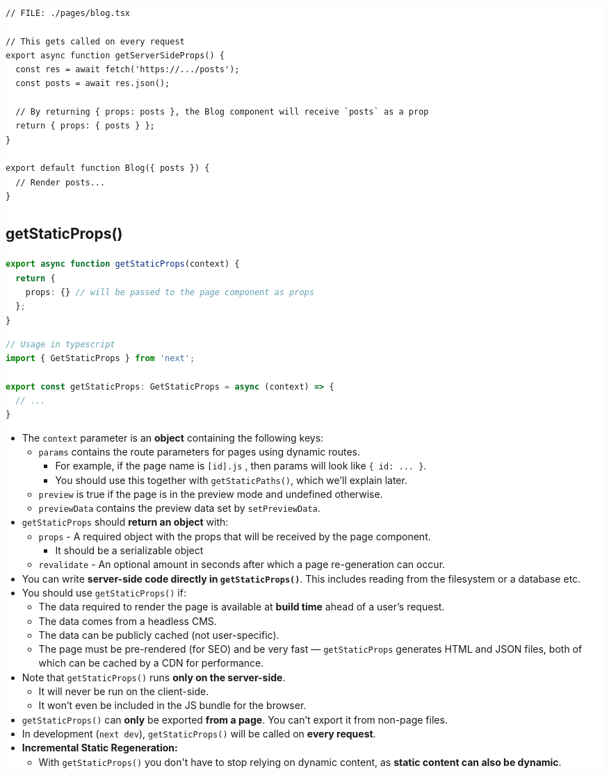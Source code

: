 
```tsx
// FILE: ./pages/blog.tsx

// This gets called on every request
export async function getServerSideProps() {
  const res = await fetch('https://.../posts');
  const posts = await res.json();

  // By returning { props: posts }, the Blog component will receive `posts` as a prop
  return { props: { posts } };
}

export default function Blog({ posts }) {
  // Render posts...
}
```



## getStaticProps()

```ts
export async function getStaticProps(context) {
  return {
    props: {} // will be passed to the page component as props
  };
}
```

```ts
// Usage in typescript
import { GetStaticProps } from 'next';

export const getStaticProps: GetStaticProps = async (context) => {
  // ...
}
```

* The `context` parameter is an **object** containing the following keys:
  * `params` contains the route parameters for pages using dynamic routes. 
    * For example, if the page name is `[id].js` , then params will look like `{ id: ... }`. 
    * You should use this together with `getStaticPaths()`, which we’ll explain later.
  * `preview` is true if the page is in the preview mode and undefined otherwise.
  * `previewData` contains the preview data set by `setPreviewData`.
* `getStaticProps` should **return an object** with:
  * `props` - A required object with the props that will be received by the page component. 
    * It should be a serializable object
  * `revalidate` - An optional amount in seconds after which a page re-generation can occur.
* You can write **server-side code directly in `getStaticProps()`**. This includes reading from the filesystem or a database etc.
* You should use `getStaticProps()` if:
  * The data required to render the page is available at **build time** ahead of a user’s request.
  * The data comes from a headless CMS.
  * The data can be publicly cached (not user-specific).
  * The page must be pre-rendered (for SEO) and be very fast — `getStaticProps` generates HTML and JSON files, both of which can be cached by a CDN for performance.
* Note that `getStaticProps()` runs **only on the server-side**. 
  * It will never be run on the client-side. 
  * It won’t even be included in the JS bundle for the browser.
* `getStaticProps()` can **only** be exported **from a page**. You can’t export it from non-page files.
* In development (`next dev`), `getStaticProps()` will be called on **every request**.
* **Incremental Static Regeneration:**
  * With `getStaticProps()` you don't have to stop relying on dynamic content, as **static content can also be dynamic**.